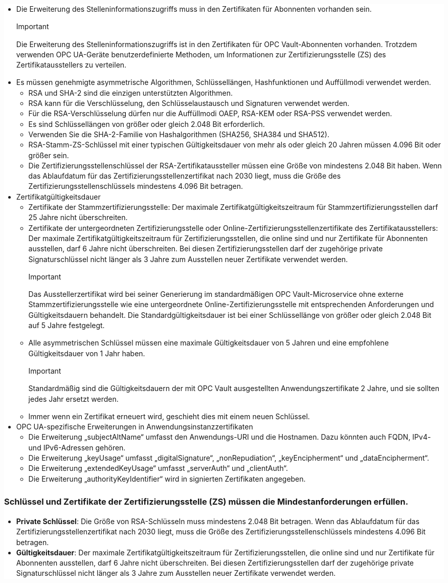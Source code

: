  - Die Erweiterung des Stelleninformationszugriffs muss in den Zertifikaten für Abonnenten vorhanden sein.<br>
    > [!IMPORTANT]
    > Die Erweiterung des Stelleninformationszugriffs ist in den Zertifikaten für OPC Vault-Abonnenten vorhanden. Trotzdem verwenden OPC UA-Geräte benutzerdefinierte Methoden, um Informationen zur Zertifizierungsstelle (ZS) des Zertifikatausstellers zu verteilen.
- Es müssen genehmigte asymmetrische Algorithmen, Schlüssellängen, Hashfunktionen und Auffüllmodi verwendet werden.
  - RSA und SHA-2 sind die einzigen unterstützten Algorithmen.
  - RSA kann für die Verschlüsselung, den Schlüsselaustausch und Signaturen verwendet werden.
  - Für die RSA-Verschlüsselung dürfen nur die Auffüllmodi OAEP, RSA-KEM oder RSA-PSS verwendet werden.
  - Es sind Schlüssellängen von größer oder gleich 2.048 Bit erforderlich.
  - Verwenden Sie die SHA-2-Familie von Hashalgorithmen (SHA256, SHA384 und SHA512).
  - RSA-Stamm-ZS-Schlüssel mit einer typischen Gültigkeitsdauer von mehr als oder gleich 20 Jahren müssen 4.096 Bit oder größer sein.
  - Die Zertifizierungsstellenschlüssel der RSA-Zertifikataussteller müssen eine Größe von mindestens 2.048 Bit haben. Wenn das Ablaufdatum für das Zertifizierungsstellenzertifikat nach 2030 liegt, muss die Größe des Zertifizierungsstellenschlüssels mindestens 4.096 Bit betragen.
- Zertifikatgültigkeitsdauer
  - Zertifikate der Stammzertifizierungsstelle: Der maximale Zertifikatgültigkeitszeitraum für Stammzertifizierungsstellen darf 25 Jahre nicht überschreiten.
  - Zertifikate der untergeordneten Zertifizierungsstelle oder Online-Zertifizierungsstellenzertifikate des Zertifikatausstellers: Der maximale Zertifikatgültigkeitszeitraum für Zertifizierungsstellen, die online sind und nur Zertifikate für Abonnenten ausstellen, darf 6 Jahre nicht überschreiten. Bei diesen Zertifizierungsstellen darf der zugehörige private Signaturschlüssel nicht länger als 3 Jahre zum Ausstellen neuer Zertifikate verwendet werden.<br>
    > [!IMPORTANT]
    > Das Ausstellerzertifikat wird bei seiner Generierung im standardmäßigen OPC Vault-Microservice ohne externe Stammzertifizierungsstelle wie eine untergeordnete Online-Zertifizierungsstelle mit entsprechenden Anforderungen und Gültigkeitsdauern behandelt. Die Standardgültigkeitsdauer ist bei einer Schlüssellänge von größer oder gleich 2.048 Bit auf 5 Jahre festgelegt.
  - Alle asymmetrischen Schlüssel müssen eine maximale Gültigkeitsdauer von 5 Jahren und eine empfohlene Gültigkeitsdauer von 1 Jahr haben.<br>
    > [!IMPORTANT]
    > Standardmäßig sind die Gültigkeitsdauern der mit OPC Vault ausgestellten Anwendungszertifikate 2 Jahre, und sie sollten jedes Jahr ersetzt werden. 
  - Immer wenn ein Zertifikat erneuert wird, geschieht dies mit einem neuen Schlüssel.
- OPC UA-spezifische Erweiterungen in Anwendungsinstanzzertifikaten
  - Die Erweiterung „subjectAltName“ umfasst den Anwendungs-URI und die Hostnamen. Dazu könnten auch FQDN, IPv4- und IPv6-Adressen gehören.
  - Die Erweiterung „keyUsage“ umfasst „digitalSignature“, „nonRepudiation“, „keyEncipherment“ und „dataEncipherment“.
  - Die Erweiterung „extendedKeyUsage“ umfasst „serverAuth“ und „clientAuth“.
  - Die Erweiterung „authorityKeyIdentifier“ wird in signierten Zertifikaten angegeben.

### <a name="ca-keys-and-certificates-must-meet-minimum-requirements"></a>Schlüssel und Zertifikate der Zertifizierungsstelle (ZS) müssen die Mindestanforderungen erfüllen.

- **Private Schlüssel**: Die Größe von RSA-Schlüsseln muss mindestens 2.048 Bit betragen. Wenn das Ablaufdatum für das Zertifizierungsstellenzertifikat nach 2030 liegt, muss die Größe des Zertifizierungsstellenschlüssels mindestens 4.096 Bit betragen.
- **Gültigkeitsdauer**: Der maximale Zertifikatgültigkeitszeitraum für Zertifizierungsstellen, die online sind und nur Zertifikate für Abonnenten ausstellen, darf 6 Jahre nicht überschreiten. Bei diesen Zertifizierungsstellen darf der zugehörige private Signaturschlüssel nicht länger als 3 Jahre zum Ausstellen neuer Zertifikate verwendet werden.
